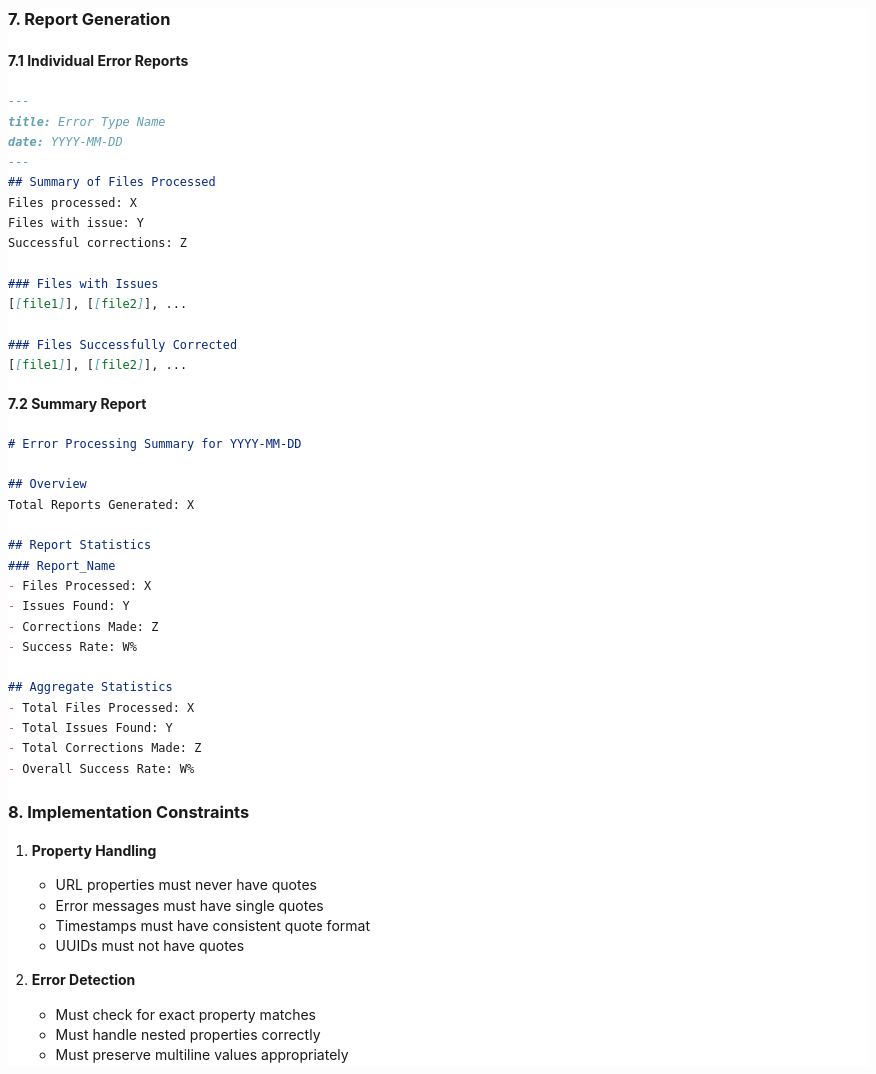 ```mermaid
```

### 7. Report Generation

#### 7.1 Individual Error Reports
```markdown
---
title: Error Type Name
date: YYYY-MM-DD
---
## Summary of Files Processed
Files processed: X
Files with issue: Y
Successful corrections: Z

### Files with Issues
[[file1]], [[file2]], ...

### Files Successfully Corrected
[[file1]], [[file2]], ...
```

#### 7.2 Summary Report
```markdown
# Error Processing Summary for YYYY-MM-DD

## Overview
Total Reports Generated: X

## Report Statistics
### Report_Name
- Files Processed: X
- Issues Found: Y
- Corrections Made: Z
- Success Rate: W%

## Aggregate Statistics
- Total Files Processed: X
- Total Issues Found: Y
- Total Corrections Made: Z
- Overall Success Rate: W%
```

### 8. Implementation Constraints

1. **Property Handling**
   - URL properties must never have quotes
   - Error messages must have single quotes
   - Timestamps must have consistent quote format
   - UUIDs must not have quotes

2. **Error Detection**
   - Must check for exact property matches
   - Must handle nested properties correctly
   - Must preserve multiline values appropriately
